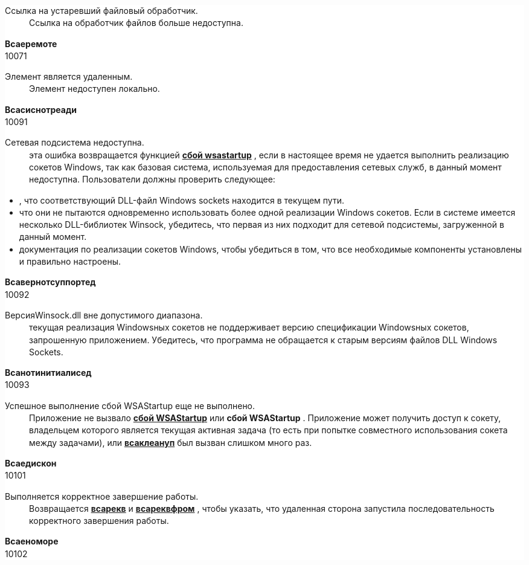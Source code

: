 <td><dl> <dt><span id="Stale_file_handle_reference."></span><span id="stale_file_handle_reference."></span><span id="STALE_FILE_HANDLE_REFERENCE."></span>Ссылка на устаревший файловый обработчик.</dt> <dd> Ссылка на обработчик файлов больше недоступна. <br/> </dd> </dl></td>
</tr>
<tr class="odd">
<td><span id="WSAEREMOTE"></span><span id="wsaeremote"></span><dl> <dt><strong>Всаеремоте</strong></dt> <dt>10071</dt> </dl></td>
<td><dl> <dt><span id="Item_is_remote."></span><span id="item_is_remote."></span><span id="ITEM_IS_REMOTE."></span>Элемент является удаленным.</dt> <dd> Элемент недоступен локально. <br/> </dd> </dl></td>
</tr>
<tr class="even">
<td><span id="WSASYSNOTREADY"></span><span id="wsasysnotready"></span><dl> <dt><strong>Всасиснотреади</strong></dt> <dt>10091</dt> </dl></td>
<td><dl> <dt><span id="Network_subsystem_is_unavailable."></span><span id="network_subsystem_is_unavailable."></span><span id="NETWORK_SUBSYSTEM_IS_UNAVAILABLE."></span>Сетевая подсистема недоступна.</dt> <dd> эта ошибка возвращается функцией <a href="/windows/desktop/api/winsock/nf-winsock-wsastartup"><strong>сбой wsastartup</strong></a> , если в настоящее время не удается выполнить реализацию сокетов Windows, так как базовая система, используемая для предоставления сетевых служб, в данный момент недоступна. Пользователи должны проверить следующее:<br/> </dd> </dl>
<ul>
<li>, что соответствующий DLL-файл Windows sockets находится в текущем пути.</li>
<li>что они не пытаются одновременно использовать более одной реализации Windows сокетов. Если в системе имеется несколько DLL-библиотек Winsock, убедитесь, что первая из них подходит для сетевой подсистемы, загруженной в данный момент.</li>
<li>документация по реализации сокетов Windows, чтобы убедиться в том, что все необходимые компоненты установлены и правильно настроены.</li>
</ul></td>
</tr>
<tr class="odd">
<td><span id="WSAVERNOTSUPPORTED"></span><span id="wsavernotsupported"></span><dl> <dt><strong>Всавернотсуппортед</strong></dt> <dt>10092</dt> </dl></td>
<td><dl> <dt><span id="Winsock.dll_version_out_of_range."></span><span id="winsock.dll_version_out_of_range."></span><span id="WINSOCK.DLL_VERSION_OUT_OF_RANGE."></span> ВерсияWinsock.dll вне допустимого диапазона.</dt> <dd> текущая реализация Windowsных сокетов не поддерживает версию спецификации Windowsных сокетов, запрошенную приложением. Убедитесь, что программа не обращается к старым версиям файлов DLL Windows Sockets.<br/> </dd> </dl></td>
</tr>
<tr class="even">
<td><span id="WSANOTINITIALISED"></span><span id="wsanotinitialised"></span><dl> <dt><strong>Всанотинитиалисед</strong></dt> <dt>10093</dt> </dl></td>
<td><dl> <dt><span id="Successful_WSAStartup_not_yet_performed."></span><span id="successful_wsastartup_not_yet_performed."></span><span id="SUCCESSFUL_WSASTARTUP_NOT_YET_PERFORMED."></span>Успешное выполнение сбой WSAStartup еще не выполнено.</dt> <dd> Приложение не вызвало <a href="/windows/desktop/api/winsock/nf-winsock-wsastartup"><strong>сбой WSAStartup</strong></a> или <strong>сбой WSAStartup</strong> . Приложение может получить доступ к сокету, владельцем которого является текущая активная задача (то есть при попытке совместного использования сокета между задачами), или <a href="/windows/desktop/api/winsock/nf-winsock-wsacleanup"><strong>всаклеануп</strong></a> был вызван слишком много раз.<br/> </dd> </dl></td>
</tr>
<tr class="odd">
<td><span id="WSAEDISCON"></span><span id="wsaediscon"></span><dl> <dt><strong>Всаедискон</strong></dt> <dt>10101</dt> </dl></td>
<td><dl> <dt><span id="Graceful_shutdown_in_progress."></span><span id="graceful_shutdown_in_progress."></span><span id="GRACEFUL_SHUTDOWN_IN_PROGRESS."></span>Выполняется корректное завершение работы.</dt> <dd> Возвращается <a href="/windows/desktop/api/Winsock2/nf-winsock2-wsarecv"><strong>всарекв</strong></a> и <a href="/windows/desktop/api/Winsock2/nf-winsock2-wsarecvfrom"><strong>всареквфром</strong></a> , чтобы указать, что удаленная сторона запустила последовательность корректного завершения работы.<br/> </dd> </dl></td>
</tr>
<tr class="even">
<td><span id="WSAENOMORE"></span><span id="wsaenomore"></span><dl> <dt><strong>Всаеноморе</strong></dt> <dt>10102</dt> </dl></td>